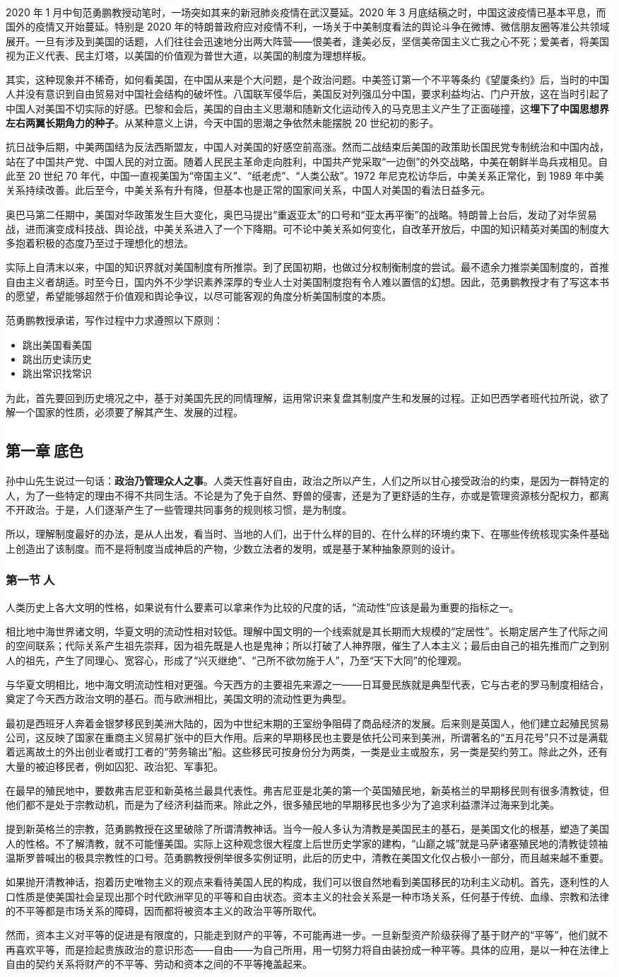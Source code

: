 2020 年 1 月中旬范勇鹏教授动笔时，一场突如其来的新冠肺炎疫情在武汉蔓延。2020 年 3 月底结稿之时，中国这波疫情已基本平息，而国外的疫情又开始蔓延。特别是 2020 年的特朗普政府应对疫情不利，一场关于中美制度看法的舆论斗争在微博、微信朋友圈等准公共领域展开。一旦有涉及到美国的话题，人们往往会迅速地分出两大阵营——恨美者，逢美必反，坚信美帝国主义亡我之心不死；爱美者，将美国视为正义代表、民主灯塔，以美国的价值观为普世大道，以美国的制度为理想样板。

其实，这种现象并不稀奇，如何看美国，在中国从来是个大问题，是个政治问题。中美签订第一个不平等条约《望厦条约》后，当时的中国人并没有意识到自由贸易对中国社会结构的破坏性。八国联军侵华后，美国反对列强瓜分中国，要求利益均沾、门户开放，这在当时引起了中国人对美国不切实际的好感。巴黎和会后，美国的自由主义思潮和随新文化运动传入的马克思主义产生了正面碰撞，这**埋下了中国思想界左右两翼长期角力的种子**。从某种意义上讲，今天中国的思潮之争依然未能摆脱 20 世纪初的影子。

抗日战争后期，中美两国结为反法西斯盟友，中国人对美国的好感空前高涨。然而二战结束后美国的政策助长国民党专制统治和中国内战，站在了中国共产党、中国人民的对立面。随着人民民主革命走向胜利，中国共产党采取“一边倒”的外交战略，中美在朝鲜半岛兵戎相见。自此至 20 世纪 70 年代，中国一直视美国为“帝国主义”、“纸老虎”、“人类公敌”。1972 年尼克松访华后，中美关系正常化，到 1989 年中美关系持续改善。此后至今，中美关系有升有降，但基本也是正常的国家间关系，中国人对美国的看法日益多元。

奥巴马第二任期中，美国对华政策发生巨大变化，奥巴马提出“重返亚太”的口号和“亚太再平衡”的战略。特朗普上台后，发动了对华贸易战，进而演变成科技战、舆论战，中美关系进入了一个下降期。可不论中美关系如何变化，自改革开放后，中国的知识精英对美国的制度大多抱着积极的态度乃至过于理想化的想法。

实际上自清末以来，中国的知识界就对美国制度有所推崇。到了民国初期，也做过分权制衡制度的尝试。最不遗余力推崇美国制度的，首推自由主义者胡适。时至今日，国内外不少学识素养深厚的专业人士对美国制度抱有令人难以置信的幻想。因此，范勇鹏教授才有了写这本书的愿望，希望能够超然于价值观和舆论争议，以尽可能客观的角度分析美国制度的本质。

范勇鹏教授承诺，写作过程中力求遵照以下原则：

- 跳出美国看美国
- 跳出历史读历史
- 跳出常识找常识

为此，首先要回到历史境况之中，基于对美国先民的同情理解，运用常识来复盘其制度产生和发展的过程。正如巴西学者班代拉所说，欲了解一个国家的性质，必须要了解其产生、发展的过程。

## 第一章 底色

孙中山先生说过一句话：**政治乃管理众人之事**。人类天性喜好自由，政治之所以产生，人们之所以甘心接受政治的约束，是因为一群特定的人，为了一些特定的理由不得不共同生活。不论是为了免于自然、野兽的侵害，还是为了更舒适的生存，亦或是管理资源核分配权力，都离不开政治。于是，人们逐渐产生了一些管理共同事务的规则核习惯，是为制度。

所以，理解制度最好的办法，是从人出发，看当时、当地的人们，出于什么样的目的、在什么样的环境约束下、在哪些传统核现实条件基础上创造出了该制度。而不是将制度当成神启的产物，少数立法者的发明，或是基于某种抽象原则的设计。

### 第一节 人

人类历史上各大文明的性格，如果说有什么要素可以拿来作为比较的尺度的话，“流动性”应该是最为重要的指标之一。

相比地中海世界诸文明，华夏文明的流动性相对较低。理解中国文明的一个线索就是其长期而大规模的“定居性”。长期定居产生了代际之间的空间联系；代际关系产生祖先崇拜，因为祖先既是人也是鬼神；所以打破了人神界限，催生了人本主义；最后由自己的祖先推而广之到别人的祖先，产生了同理心、宽容心，形成了“兴灭继绝”、“己所不欲勿施于人”，乃至“天下大同”的伦理观。

与华夏文明相比，地中海文明流动性相对更强。今天西方的主要祖先来源之一——日耳曼民族就是典型代表，它与古老的罗马制度相结合，奠定了今天西方政治文明的基石。而与欧洲相比，美国文明的流动性更为典型。

最初是西班牙人奔着金银梦移民到美洲大陆的，因为中世纪末期的王室纷争阻碍了商品经济的发展。后来则是英国人，他们建立起殖民贸易公司，这反映了国家在重商主义贸易扩张中的巨大作用。后来的早期移民也主要是依托公司来到美洲，所谓著名的“五月花号”只不过是满载着远离故土的外出创业者或打工者的“劳务输出”船。这些移民可按身份分为两类，一类是业主或股东，另一类是契约劳工。除此之外，还有大量的被迫移民者，例如囚犯、政治犯、军事犯。

在最早的殖民地中，要数弗吉尼亚和新英格兰最具代表性。弗吉尼亚是北美的第一个英国殖民地，新英格兰的早期移民则有很多清教徒，但他们都不是处于宗教动机，而是为了经济利益而来。除此之外，很多殖民地的早期移民也多少为了追求利益漂洋过海来到北美。

提到新英格兰的宗教，范勇鹏教授在这里破除了所谓清教神话。当今一般人多认为清教是美国民主的基石，是美国文化的根基，塑造了美国人的性格。不了解清教，就不可能懂美国。实际上这种观念很大程度上后世历史学家的建构，“山巅之城”就是马萨诸塞殖民地的清教徒领袖温斯罗普喊出的极具宗教性的口号。范勇鹏教授例举很多实例证明，此后的历史中，清教在美国文化仅占极小一部分，而且越来越不重要。

如果抛开清教神话，抱着历史唯物主义的观点来看待美国人民的构成，我们可以很自然地看到美国移民的功利主义动机。首先，逐利性的人口性质是使美国社会呈现出那个时代欧洲罕见的平等和自由状态。资本主义的社会关系是一种市场关系，任何基于传统、血缘、宗教和法律的不平等都是市场关系的障碍，因而都将被资本主义的政治平等所取代。

然而，资本主义对平等的促进是有限度的，只能走到财产的平等，不可能再进一步。一旦新型资产阶级获得了基于财产的“平等”，他们就不再喜欢平等，而是捡起贵族政治的意识形态——自由——为自己所用，用一切努力将自由装扮成一种平等。具体的应用，是以一种在法律上自由的契约关系将财产的不平等、劳动和资本之间的不平等掩盖起来。
